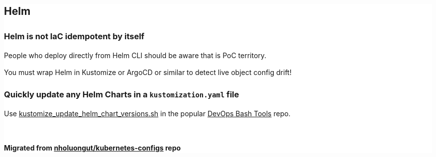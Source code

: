 ## Helm

### Helm is not IaC idempotent by itself

People who deploy directly from Helm CLI should be aware that is PoC territory.

You must wrap Helm in Kustomize or ArgoCD or similar to detect live object config drift!

### Quickly update any Helm Charts in a `kustomization.yaml` file

Use
[kustomize_update_helm_chart_versions.sh](https://github.com/nholuongut/devops-bash-tools/blob/master/kubernetes/kustomize_update_helm_chart_versions.sh)
in the popular [DevOps Bash Tools](https://github.com/nholuongut/devops-bash-tools) repo.

<br>

**Migrated from [nholuongut/kubernetes-configs](https://github.com/nholuongut/kubernetes-configs) repo**
